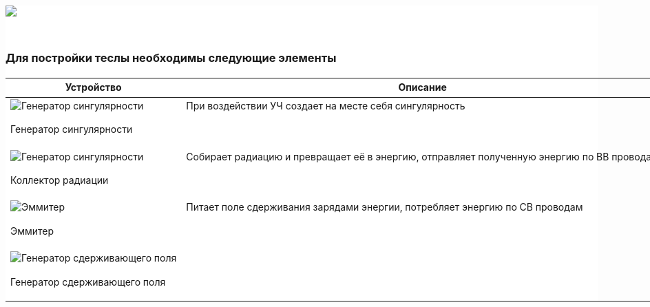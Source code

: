 <div class="holder">
  <img src="/guides/engineering/singularity/uch2.png" usemap="#image-map">
  <map name="image-map">
    <area title="Торцевая крышка УЧ" id="back" href="" coords="31,87,63,128" shape="rect">
    <area title="Топливная камера УЧ" id="mid" href="" coords="30,54,63,87" shape="rect">
    <area title="Силовая установка УЧ" id="top" href="" coords="30,26,64,54" shape="rect">
    <area title="Левый Эммитер УЧ" id="left" href="" coords="2,1,32,31" shape="rect">
    <area title="Центральный эммитер УЧ" id="center" href="" coords="32,0,64,27" shape="rect">
    <area title="Правый Эммитер УЧ" id="right" href="" coords="65,0,95,32" shape="rect">
    <area title="Консоль управления УЧ" id="comp" href="" coords="65,65,96,95" shape="rect">
    <area title="Общая информация" id="info"href="" coords="6,26,31,128" shape="rect">
  </map>
</div>
</div>
  
  
<div class="slider">
  <div>&nbsp;</div>
  <div class="slider-content">
    <div class="slide-list" style="width: 600%;">
      <div class="slide">
        <div>
        <h3>Для постройки теслы необходимы следующие элементы</h3>
        <table>
          <thead>
            <tr>
              <th>Устройство</th>
              <th>Описание</th>
              <th>Количество</th>
            </tr>
          </thead>
          <tbody>
            <tr>
              <td>
                <img src="https://wiki.ss14.su/images/8/82/Singen.png" alt="Генератор сингулярности">
                <p>Генератор сингулярности</p>
              </td>
              <td>При воздействии УЧ создает на месте себя сингулярность</td>
              <td>1</td>
            </tr>
            <tr>
              <td>
              <img src="https://wiki.ss14.su/images/8/82/Singen.png" alt="Генератор сингулярности">
                <p>Коллектор радиации</p>
              </td>
              <td>Собирает радиацию и превращает её в энергию, отправляет полученную энергию по ВВ проводам</td>
              <td>Минимум 2</td>
            </tr>
            <tr>
              <td><img src="https://wiki.ss14.su/images/1/18/Emit1ter.png" alt="Эммитер">
              <p>Эммитер<p>
              </td>
              <td>Питает поле сдерживания зарядами энергии, потребляет энергию по СВ проводам</td>
              <td>8</td>
            </tr>
            <tr>
              <td>
              <img src="https://wiki.ss14.su/images/0/09/Fieldgenerator.png" alt="Генератор сдерживающего поля">
                <p>Генератор сдерживающего поля</p>
              </td>